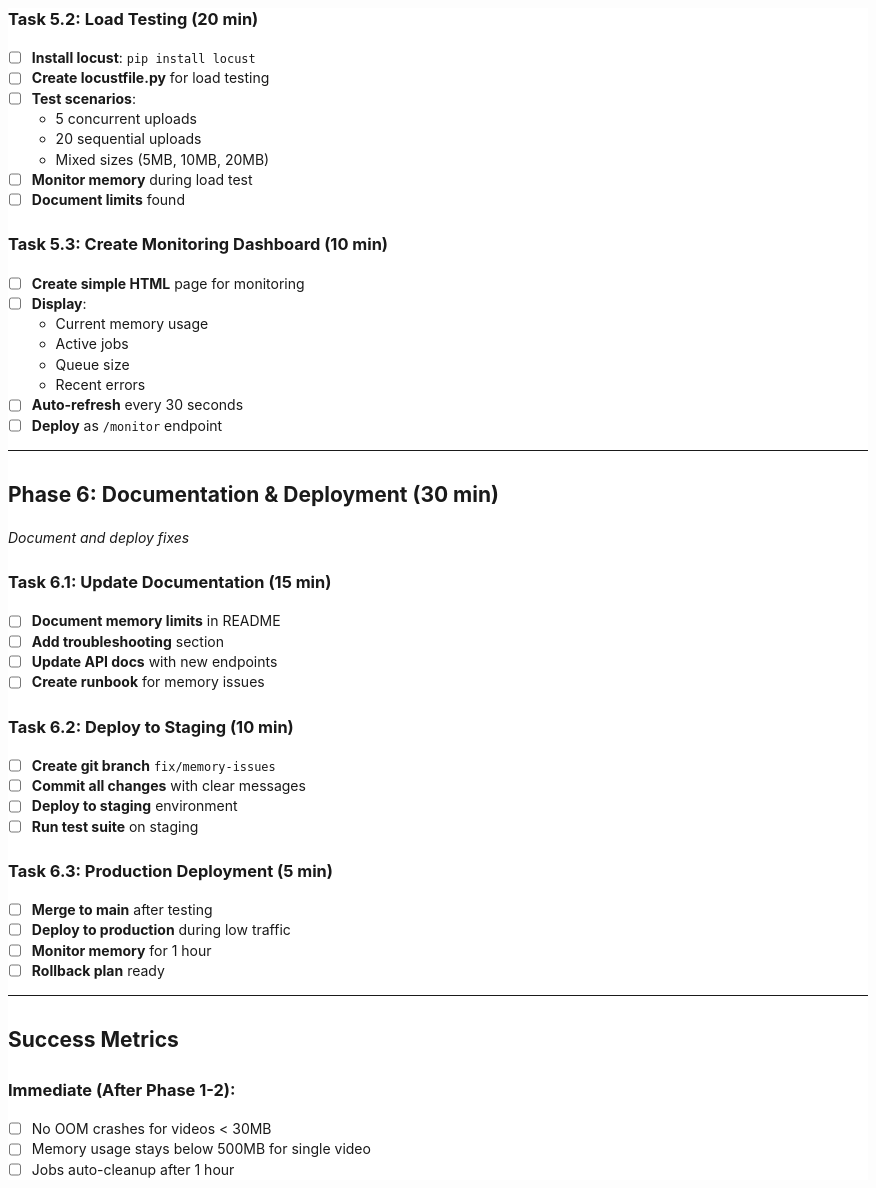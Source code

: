 ### Task 5.2: Load Testing (20 min)
- [ ] **Install locust**: `pip install locust`
- [ ] **Create locustfile.py** for load testing
- [ ] **Test scenarios**:
  - 5 concurrent uploads
  - 20 sequential uploads
  - Mixed sizes (5MB, 10MB, 20MB)
- [ ] **Monitor memory** during load test
- [ ] **Document limits** found

### Task 5.3: Create Monitoring Dashboard (10 min)
- [ ] **Create simple HTML** page for monitoring
- [ ] **Display**:
  - Current memory usage
  - Active jobs
  - Queue size
  - Recent errors
- [ ] **Auto-refresh** every 30 seconds
- [ ] **Deploy** as `/monitor` endpoint

---

## Phase 6: Documentation & Deployment (30 min)
*Document and deploy fixes*

### Task 6.1: Update Documentation (15 min)
- [ ] **Document memory limits** in README
- [ ] **Add troubleshooting** section
- [ ] **Update API docs** with new endpoints
- [ ] **Create runbook** for memory issues

### Task 6.2: Deploy to Staging (10 min)
- [ ] **Create git branch** `fix/memory-issues`
- [ ] **Commit all changes** with clear messages
- [ ] **Deploy to staging** environment
- [ ] **Run test suite** on staging

### Task 6.3: Production Deployment (5 min)
- [ ] **Merge to main** after testing
- [ ] **Deploy to production** during low traffic
- [ ] **Monitor memory** for 1 hour
- [ ] **Rollback plan** ready

---

## Success Metrics

### Immediate (After Phase 1-2):
- [ ] No OOM crashes for videos < 30MB
- [ ] Memory usage stays below 500MB for single video
- [ ] Jobs auto-cleanup after 1 hour
